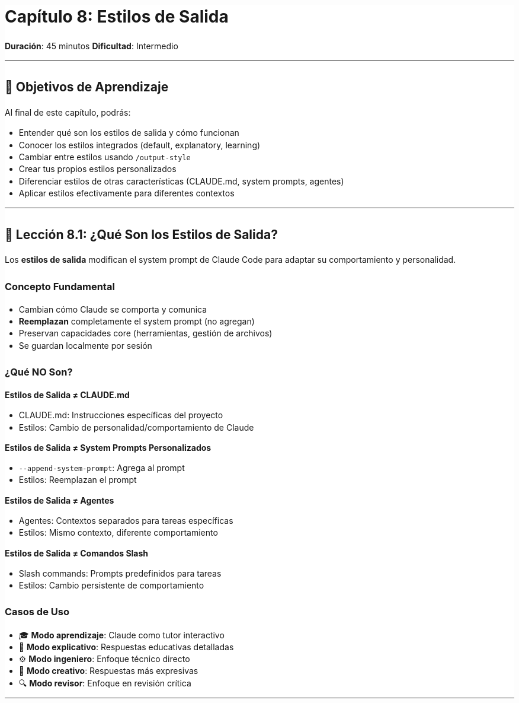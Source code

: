 # Capítulo 8: Estilos de Salida

**Duración**: 45 minutos
**Dificultad**: Intermedio

---

## 🎯 Objetivos de Aprendizaje

Al final de este capítulo, podrás:
- Entender qué son los estilos de salida y cómo funcionan
- Conocer los estilos integrados (default, explanatory, learning)
- Cambiar entre estilos usando `/output-style`
- Crear tus propios estilos personalizados
- Diferenciar estilos de otras características (CLAUDE.md, system prompts, agentes)
- Aplicar estilos efectivamente para diferentes contextos

---

## 📖 Lección 8.1: ¿Qué Son los Estilos de Salida?

Los **estilos de salida** modifican el system prompt de Claude Code para adaptar su comportamiento y personalidad.

### Concepto Fundamental

- Cambian cómo Claude se comporta y comunica
- **Reemplazan** completamente el system prompt (no agregan)
- Preservan capacidades core (herramientas, gestión de archivos)
- Se guardan localmente por sesión

### ¿Qué NO Son?

**Estilos de Salida ≠ CLAUDE.md**
- CLAUDE.md: Instrucciones específicas del proyecto
- Estilos: Cambio de personalidad/comportamiento de Claude

**Estilos de Salida ≠ System Prompts Personalizados**
- `--append-system-prompt`: Agrega al prompt
- Estilos: Reemplazan el prompt

**Estilos de Salida ≠ Agentes**
- Agentes: Contextos separados para tareas específicas
- Estilos: Mismo contexto, diferente comportamiento

**Estilos de Salida ≠ Comandos Slash**
- Slash commands: Prompts predefinidos para tareas
- Estilos: Cambio persistente de comportamiento

### Casos de Uso

- 🎓 **Modo aprendizaje**: Claude como tutor interactivo
- 📖 **Modo explicativo**: Respuestas educativas detalladas
- ⚙️ **Modo ingeniero**: Enfoque técnico directo
- 🎨 **Modo creativo**: Respuestas más expresivas
- 🔍 **Modo revisor**: Enfoque en revisión crítica

---